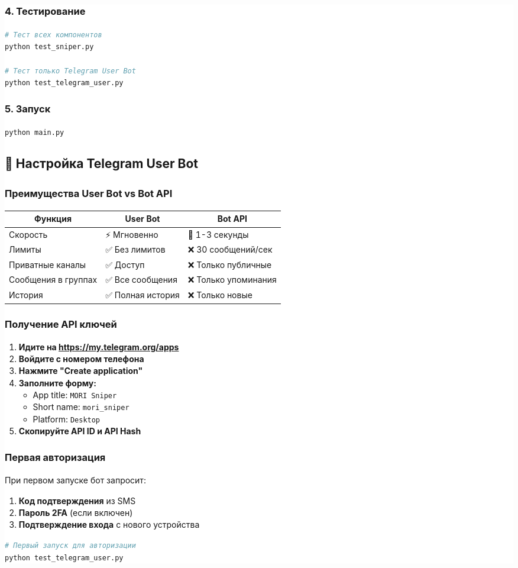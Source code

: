 ### 4. Тестирование

```bash
# Тест всех компонентов
python test_sniper.py

# Тест только Telegram User Bot
python test_telegram_user.py
```

### 5. Запуск

```bash
python main.py
```

## 📱 Настройка Telegram User Bot

### Преимущества User Bot vs Bot API

| Функция | User Bot | Bot API |
|---------|----------|---------|
| Скорость | ⚡ Мгновенно | 🐌 1-3 секунды |
| Лимиты | ✅ Без лимитов | ❌ 30 сообщений/сек |
| Приватные каналы | ✅ Доступ | ❌ Только публичные |
| Сообщения в группах | ✅ Все сообщения | ❌ Только упоминания |
| История | ✅ Полная история | ❌ Только новые |

### Получение API ключей

1. **Идите на https://my.telegram.org/apps**
2. **Войдите с номером телефона**
3. **Нажмите "Create application"**
4. **Заполните форму:**
   - App title: `MORI Sniper`
   - Short name: `mori_sniper`
   - Platform: `Desktop`
5. **Скопируйте API ID и API Hash**

### Первая авторизация

При первом запуске бот запросит:
1. **Код подтверждения** из SMS
2. **Пароль 2FA** (если включен)
3. **Подтверждение входа** с нового устройства

```bash
# Первый запуск для авторизации
python test_telegram_user.py
```

